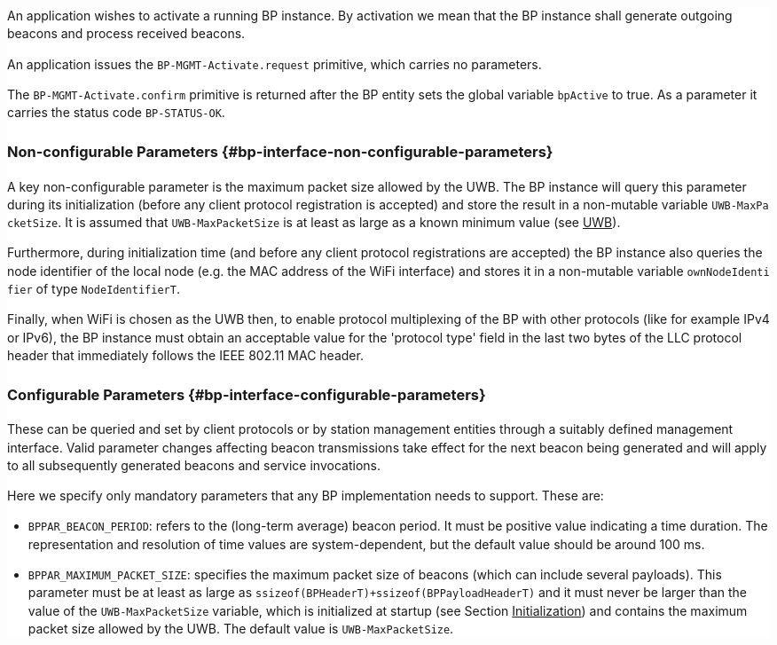 An application wishes to activate a running BP instance. By
activation we mean that the BP instance shall generate outgoing
beacons and process received beacons.

An application issues the `BP-MGMT-Activate.request` primitive, which
carries no parameters.

The `BP-MGMT-Activate.confirm` primitive is returned after the BP
entity sets the global variable `bpActive` to true. As a parameter
it carries the status code `BP-STATUS-OK`.



### Non-configurable Parameters {#bp-interface-non-configurable-parameters}

A key non-configurable parameter is the maximum packet size allowed by
the UWB. The BP instance will query this parameter during its
initialization (before any client protocol registration is accepted)
and store the result in a non-mutable variable `UWB-MaxPacketSize`. It
is assumed that `UWB-MaxPacketSize` is at least as large as a known
minimum value (see [UWB](#sec-architecture-uwb)).

Furthermore, during initialization time (and before any client
protocol registrations are accepted) the BP instance also queries the
node identifier of the local node (e.g. the MAC address of the WiFi
interface) and stores it in a non-mutable variable `ownNodeIdentifier`
of type `NodeIdentifierT`.

Finally, when WiFi is chosen as the UWB then, to enable protocol
multiplexing of the BP with other protocols (like for example IPv4 or
IPv6), the BP instance must obtain an acceptable value for the
'protocol type' field in the last two bytes of the LLC protocol header
that immediately follows the IEEE 802.11 MAC header.


### Configurable Parameters {#bp-interface-configurable-parameters}

These can be queried and set by client protocols or by station
management entities through a suitably defined management
interface. Valid parameter changes affecting beacon transmissions take
effect for the next beacon being generated and will apply to all
subsequently generated beacons and service invocations.

Here we specify only mandatory parameters that any BP implementation
needs to support. These are:

- `BPPAR_BEACON_PERIOD`: refers to the (long-term average) beacon
  period. It must be positive value indicating a time duration.  The
  representation and resolution of time values are system-dependent,
  but the default value should be around 100 ms.
  
- `BPPAR_MAXIMUM_PACKET_SIZE`: specifies the maximum packet size of
  beacons (which can include several payloads). This parameter must be
  at least as large as
  `ssizeof(BPHeaderT)+ssizeof(BPPayloadHeaderT)` and it must never
  be larger than the value of the `UWB-MaxPacketSize` variable, which
  is initialized at startup (see Section
  [Initialization](#bp-initialization-runtime-shutdown)) and contains
  the maximum packet size allowed by the UWB. The default value is
  `UWB-MaxPacketSize`.
